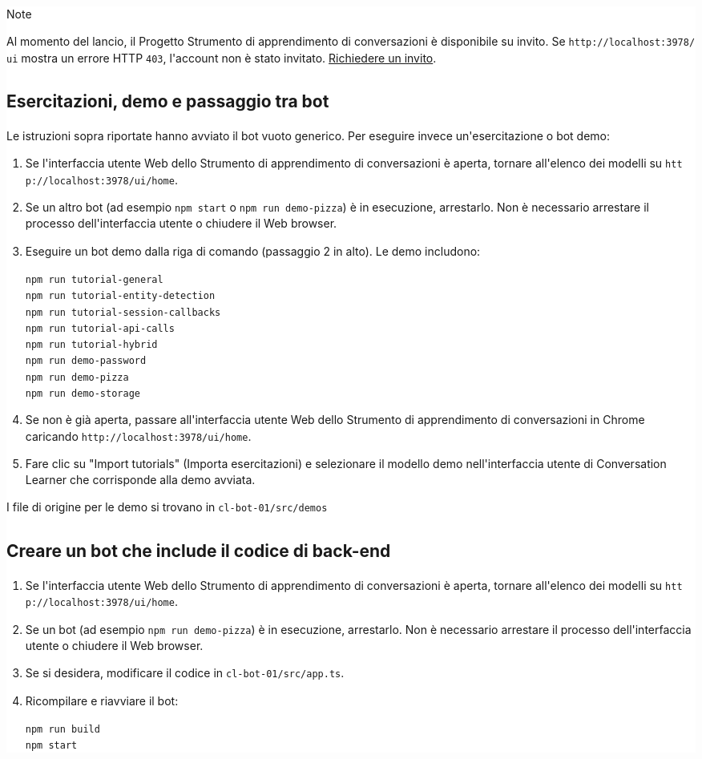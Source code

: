 > [!NOTE]
> Al momento del lancio, il Progetto Strumento di apprendimento di conversazioni è disponibile su invito.  Se `http://localhost:3978/ui` mostra un errore HTTP `403`, l'account non è stato invitato.  [Richiedere un invito](https://aka.ms/conversation-learner-request-invite).

## <a name="tutorials-demos-and-switching-between-bots"></a>Esercitazioni, demo e passaggio tra bot

Le istruzioni sopra riportate hanno avviato il bot vuoto generico.  Per eseguire invece un'esercitazione o bot demo:

1. Se l'interfaccia utente Web dello Strumento di apprendimento di conversazioni è aperta, tornare all'elenco dei modelli su `http://localhost:3978/ui/home`.
    
2. Se un altro bot (ad esempio `npm start` o `npm run demo-pizza`) è in esecuzione, arrestarlo.  Non è necessario arrestare il processo dell'interfaccia utente o chiudere il Web browser.

3. Eseguire un bot demo dalla riga di comando (passaggio 2 in alto).  Le demo includono:

   ```bash
   npm run tutorial-general
   npm run tutorial-entity-detection
   npm run tutorial-session-callbacks
   npm run tutorial-api-calls
   npm run tutorial-hybrid
   npm run demo-password
   npm run demo-pizza
   npm run demo-storage
   ```

4. Se non è già aperta, passare all'interfaccia utente Web dello Strumento di apprendimento di conversazioni in Chrome caricando `http://localhost:3978/ui/home`. 

5. Fare clic su "Import tutorials" (Importa esercitazioni) e selezionare il modello demo nell'interfaccia utente di Conversation Learner che corrisponde alla demo avviata.

I file di origine per le demo si trovano in `cl-bot-01/src/demos`

## <a name="create-a-bot-which-includes-back-end-code"></a>Creare un bot che include il codice di back-end

1. Se l'interfaccia utente Web dello Strumento di apprendimento di conversazioni è aperta, tornare all'elenco dei modelli su `http://localhost:3978/ui/home`.
    
2. Se un bot (ad esempio `npm run demo-pizza`) è in esecuzione, arrestarlo.  Non è necessario arrestare il processo dell'interfaccia utente o chiudere il Web browser.

3. Se si desidera, modificare il codice in `cl-bot-01/src/app.ts`.

4. Ricompilare e riavviare il bot:

    ```bash    
    npm run build
    npm start
    ```
